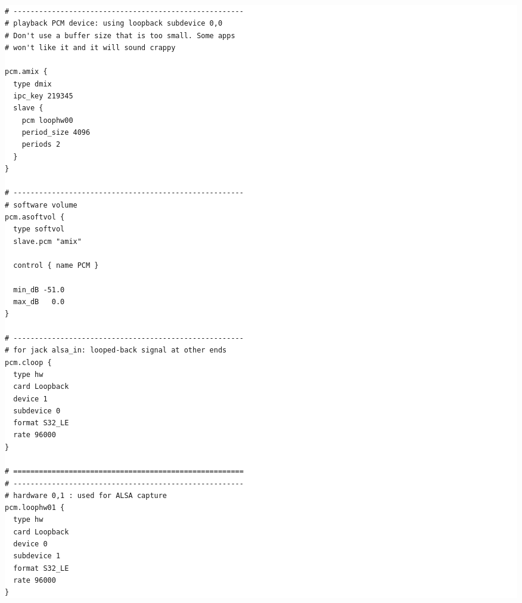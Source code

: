     # ------------------------------------------------------
    # playback PCM device: using loopback subdevice 0,0
    # Don't use a buffer size that is too small. Some apps 
    # won't like it and it will sound crappy 

    pcm.amix {
      type dmix
      ipc_key 219345
      slave {
        pcm loophw00
        period_size 4096
        periods 2
      }
    }

    # ------------------------------------------------------
    # software volume
    pcm.asoftvol {
      type softvol
      slave.pcm "amix"

      control { name PCM }

      min_dB -51.0
      max_dB   0.0
    }

    # ------------------------------------------------------
    # for jack alsa_in: looped-back signal at other ends
    pcm.cloop {
      type hw
      card Loopback
      device 1
      subdevice 0
      format S32_LE
      rate 96000
    }

    # ======================================================
    # ------------------------------------------------------
    # hardware 0,1 : used for ALSA capture
    pcm.loophw01 {
      type hw
      card Loopback
      device 0
      subdevice 1
      format S32_LE
      rate 96000
    }